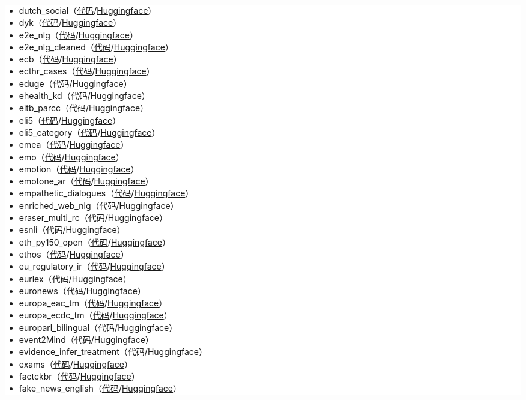 - dutch_social（[代码](https://github.com/huggingface/datasets/blob/master/datasets/dutch_social)/[Huggingface](https://huggingface.co/datasets/dutch_social)）
- dyk（[代码](https://github.com/huggingface/datasets/blob/master/datasets/dyk)/[Huggingface](https://huggingface.co/datasets/dyk)）
- e2e_nlg（[代码](https://github.com/huggingface/datasets/blob/master/datasets/e2e_nlg)/[Huggingface](https://huggingface.co/datasets/e2e_nlg)）
- e2e_nlg_cleaned（[代码](https://github.com/huggingface/datasets/blob/master/datasets/e2e_nlg_cleaned)/[Huggingface](https://huggingface.co/datasets/e2e_nlg_cleaned)）
- ecb（[代码](https://github.com/huggingface/datasets/blob/master/datasets/ecb)/[Huggingface](https://huggingface.co/datasets/ecb)）
- ecthr_cases（[代码](https://github.com/huggingface/datasets/blob/master/datasets/ecthr_cases)/[Huggingface](https://huggingface.co/datasets/ecthr_cases)）
- eduge（[代码](https://github.com/huggingface/datasets/blob/master/datasets/eduge)/[Huggingface](https://huggingface.co/datasets/eduge)）
- ehealth_kd（[代码](https://github.com/huggingface/datasets/blob/master/datasets/ehealth_kd)/[Huggingface](https://huggingface.co/datasets/ehealth_kd)）
- eitb_parcc（[代码](https://github.com/huggingface/datasets/blob/master/datasets/eitb_parcc)/[Huggingface](https://huggingface.co/datasets/eitb_parcc)）
- eli5（[代码](https://github.com/huggingface/datasets/blob/master/datasets/eli5)/[Huggingface](https://huggingface.co/datasets/eli5)）
- eli5_category（[代码](https://github.com/huggingface/datasets/blob/master/datasets/eli5_category)/[Huggingface](https://huggingface.co/datasets/eli5_category)）
- emea（[代码](https://github.com/huggingface/datasets/blob/master/datasets/emea)/[Huggingface](https://huggingface.co/datasets/emea)）
- emo（[代码](https://github.com/huggingface/datasets/blob/master/datasets/emo)/[Huggingface](https://huggingface.co/datasets/emo)）
- emotion（[代码](https://github.com/huggingface/datasets/blob/master/datasets/emotion)/[Huggingface](https://huggingface.co/datasets/emotion)）
- emotone_ar（[代码](https://github.com/huggingface/datasets/blob/master/datasets/emotone_ar)/[Huggingface](https://huggingface.co/datasets/emotone_ar)）
- empathetic_dialogues（[代码](https://github.com/huggingface/datasets/blob/master/datasets/empathetic_dialogues)/[Huggingface](https://huggingface.co/datasets/empathetic_dialogues)）
- enriched_web_nlg（[代码](https://github.com/huggingface/datasets/blob/master/datasets/enriched_web_nlg)/[Huggingface](https://huggingface.co/datasets/enriched_web_nlg)）
- eraser_multi_rc（[代码](https://github.com/huggingface/datasets/blob/master/datasets/eraser_multi_rc)/[Huggingface](https://huggingface.co/datasets/eraser_multi_rc)）
- esnli（[代码](https://github.com/huggingface/datasets/blob/master/datasets/esnli)/[Huggingface](https://huggingface.co/datasets/esnli)）
- eth_py150_open（[代码](https://github.com/huggingface/datasets/blob/master/datasets/eth_py150_open)/[Huggingface](https://huggingface.co/datasets/eth_py150_open)）
- ethos（[代码](https://github.com/huggingface/datasets/blob/master/datasets/ethos)/[Huggingface](https://huggingface.co/datasets/ethos)）
- eu_regulatory_ir（[代码](https://github.com/huggingface/datasets/blob/master/datasets/eu_regulatory_ir)/[Huggingface](https://huggingface.co/datasets/eu_regulatory_ir)）
- eurlex（[代码](https://github.com/huggingface/datasets/blob/master/datasets/eurlex)/[Huggingface](https://huggingface.co/datasets/eurlex)）
- euronews（[代码](https://github.com/huggingface/datasets/blob/master/datasets/euronews)/[Huggingface](https://huggingface.co/datasets/euronews)）
- europa_eac_tm（[代码](https://github.com/huggingface/datasets/blob/master/datasets/europa_eac_tm)/[Huggingface](https://huggingface.co/datasets/europa_eac_tm)）
- europa_ecdc_tm（[代码](https://github.com/huggingface/datasets/blob/master/datasets/europa_ecdc_tm)/[Huggingface](https://huggingface.co/datasets/europa_ecdc_tm)）
- europarl_bilingual（[代码](https://github.com/huggingface/datasets/blob/master/datasets/europarl_bilingual)/[Huggingface](https://huggingface.co/datasets/europarl_bilingual)）
- event2Mind（[代码](https://github.com/huggingface/datasets/blob/master/datasets/event2Mind)/[Huggingface](https://huggingface.co/datasets/event2Mind)）
- evidence_infer_treatment（[代码](https://github.com/huggingface/datasets/blob/master/datasets/evidence_infer_treatment)/[Huggingface](https://huggingface.co/datasets/evidence_infer_treatment)）
- exams（[代码](https://github.com/huggingface/datasets/blob/master/datasets/exams)/[Huggingface](https://huggingface.co/datasets/exams)）
- factckbr（[代码](https://github.com/huggingface/datasets/blob/master/datasets/factckbr)/[Huggingface](https://huggingface.co/datasets/factckbr)）
- fake_news_english（[代码](https://github.com/huggingface/datasets/blob/master/datasets/fake_news_english)/[Huggingface](https://huggingface.co/datasets/fake_news_english)）